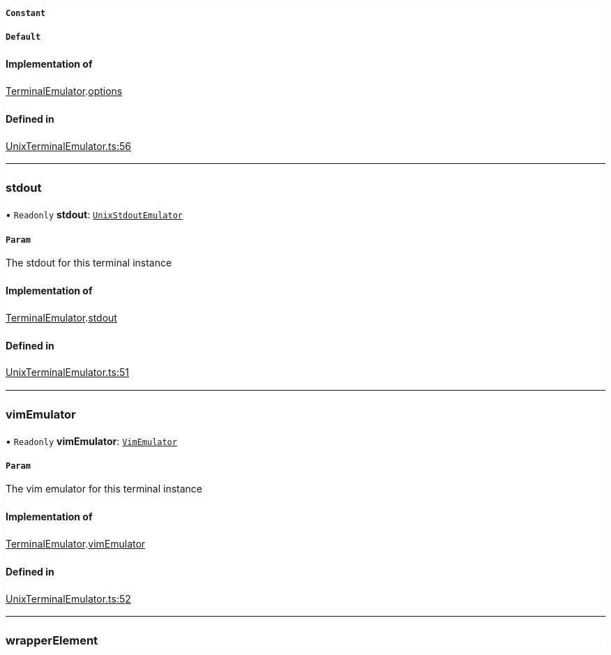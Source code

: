 **`Constant`**

**`Default`**

#### Implementation of

[TerminalEmulator](../wiki/types.TerminalEmulator.TerminalEmulator).[options](../wiki/types.TerminalEmulator.TerminalEmulator#options)

#### Defined in

[UnixTerminalEmulator.ts:56](https://github.com/LucEnden/unix-terminal-emulator/blob/4d05a56/src/UnixTerminalEmulator.ts#L56)

___

### stdout

• `Readonly` **stdout**: [`UnixStdoutEmulator`](../wiki/UnixStdoutEmulator.UnixStdoutEmulator)

**`Param`**

The stdout for this terminal instance

#### Implementation of

[TerminalEmulator](../wiki/types.TerminalEmulator.TerminalEmulator).[stdout](../wiki/types.TerminalEmulator.TerminalEmulator#stdout)

#### Defined in

[UnixTerminalEmulator.ts:51](https://github.com/LucEnden/unix-terminal-emulator/blob/4d05a56/src/UnixTerminalEmulator.ts#L51)

___

### vimEmulator

• `Readonly` **vimEmulator**: [`VimEmulator`](../wiki/types.VimEmulator.VimEmulator)

**`Param`**

The vim emulator for this terminal instance

#### Implementation of

[TerminalEmulator](../wiki/types.TerminalEmulator.TerminalEmulator).[vimEmulator](../wiki/types.TerminalEmulator.TerminalEmulator#vimemulator)

#### Defined in

[UnixTerminalEmulator.ts:52](https://github.com/LucEnden/unix-terminal-emulator/blob/4d05a56/src/UnixTerminalEmulator.ts#L52)

___

### wrapperElement
